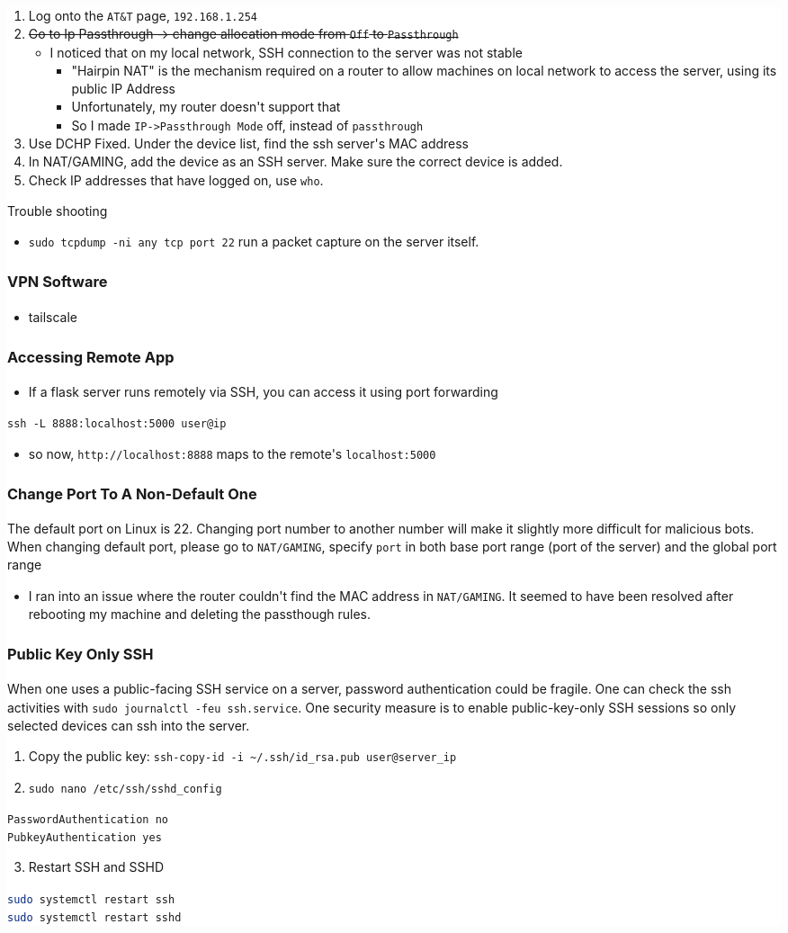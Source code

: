 1. Log onto the `AT&T` page, `192.168.1.254`
2. ~~Go to Ip Passthrough -> change allocation mode from `Off` to `Passthrough`~~
    - I noticed that on my local network, SSH connection to the server was not stable
        - "Hairpin NAT" is the mechanism required on a router to allow machines on local network to access the server, using its public IP Address
        - Unfortunately, my router doesn't support that
        - So I made `IP->Passthrough Mode` off, instead of `passthrough`
3. Use DCHP Fixed. Under the device list, find the ssh server's MAC address
4. In NAT/GAMING, add the device as an SSH server. Make sure the correct device is added.
5. Check IP addresses that have logged on, use `who`.

Trouble shooting

- `sudo tcpdump -ni any tcp port 22` run a packet capture on the server itself.

### VPN Software

- tailscale


### Accessing Remote App

- If a flask server runs remotely via SSH, you can access it using port forwarding
```
ssh -L 8888:localhost:5000 user@ip
```
- so now, `http://localhost:8888` maps to the remote's `localhost:5000`


### Change Port To A Non-Default One
The default port on Linux is 22. Changing port number to another number will make it slightly more difficult for malicious bots. When changing default port, please go to `NAT/GAMING`, specify `port` in both base port range (port of the server) and the global port range

- I ran into an issue where the router couldn't find the MAC address in `NAT/GAMING`. It seemed to have been resolved after rebooting my machine and deleting the passthough rules.

### Public Key Only SSH

When one uses a public-facing SSH service on a server, password authentication could be fragile. One can check the ssh activities with `sudo journalctl -feu ssh.service`. One security measure is to enable public-key-only SSH sessions so only selected devices can ssh into the server. 

1. Copy the public key: `ssh-copy-id -i ~/.ssh/id_rsa.pub user@server_ip`

2. `sudo nano /etc/ssh/sshd_config`

```bash
PasswordAuthentication no
PubkeyAuthentication yes
```

3. Restart SSH and SSHD

```bash
sudo systemctl restart ssh
sudo systemctl restart sshd
```
